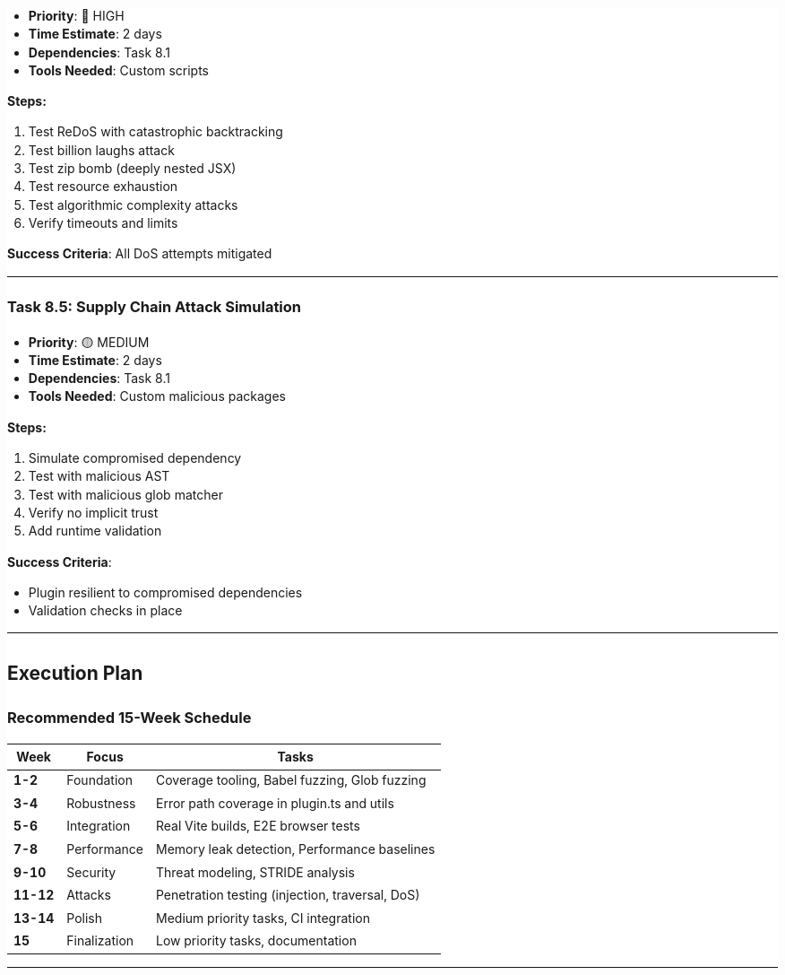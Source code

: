 - **Priority**: 🔴 HIGH
- **Time Estimate**: 2 days
- **Dependencies**: Task 8.1
- **Tools Needed**: Custom scripts

**Steps:**

1. Test ReDoS with catastrophic backtracking
2. Test billion laughs attack
3. Test zip bomb (deeply nested JSX)
4. Test resource exhaustion
5. Test algorithmic complexity attacks
6. Verify timeouts and limits

**Success Criteria**: All DoS attempts mitigated

---

### Task 8.5: Supply Chain Attack Simulation

- **Priority**: 🟡 MEDIUM
- **Time Estimate**: 2 days
- **Dependencies**: Task 8.1
- **Tools Needed**: Custom malicious packages

**Steps:**

1. Simulate compromised dependency
2. Test with malicious AST
3. Test with malicious glob matcher
4. Verify no implicit trust
5. Add runtime validation

**Success Criteria**:

- Plugin resilient to compromised dependencies
- Validation checks in place

---

## Execution Plan

### Recommended 15-Week Schedule

| Week      | Focus        | Tasks                                           |
| --------- | ------------ | ----------------------------------------------- |
| **1-2**   | Foundation   | Coverage tooling, Babel fuzzing, Glob fuzzing   |
| **3-4**   | Robustness   | Error path coverage in plugin.ts and utils      |
| **5-6**   | Integration  | Real Vite builds, E2E browser tests             |
| **7-8**   | Performance  | Memory leak detection, Performance baselines    |
| **9-10**  | Security     | Threat modeling, STRIDE analysis                |
| **11-12** | Attacks      | Penetration testing (injection, traversal, DoS) |
| **13-14** | Polish       | Medium priority tasks, CI integration           |
| **15**    | Finalization | Low priority tasks, documentation               |

---